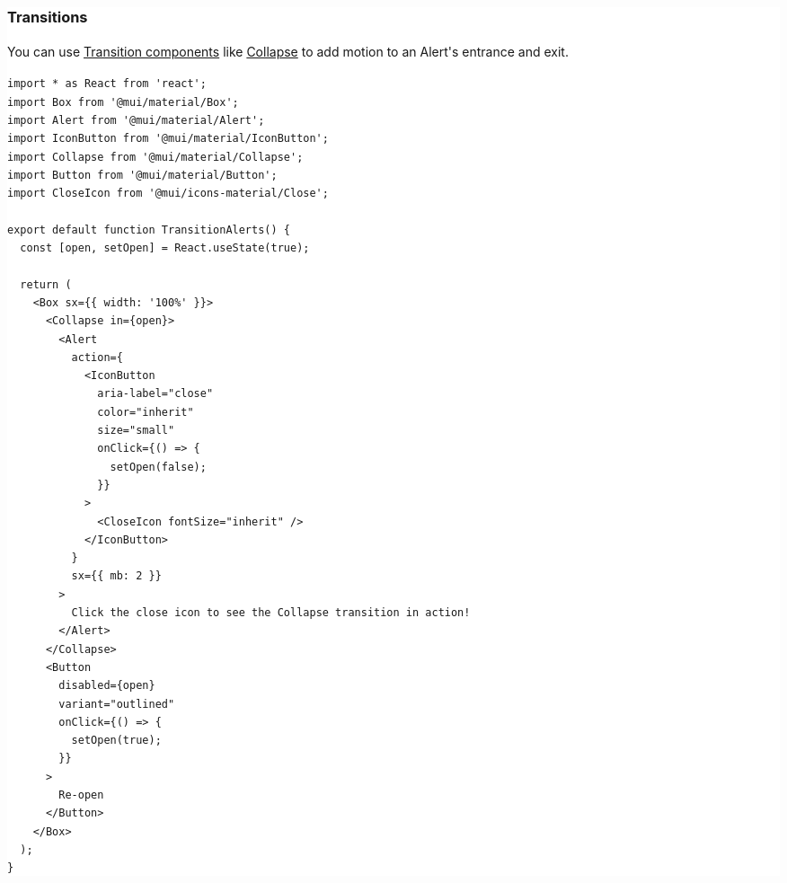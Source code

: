 ### Transitions

You can use [Transition components](/material-ui/transitions/) like [Collapse](/material-ui/transitions/#collapse) to add motion to an Alert's entrance and exit.

```tsx
import * as React from 'react';
import Box from '@mui/material/Box';
import Alert from '@mui/material/Alert';
import IconButton from '@mui/material/IconButton';
import Collapse from '@mui/material/Collapse';
import Button from '@mui/material/Button';
import CloseIcon from '@mui/icons-material/Close';

export default function TransitionAlerts() {
  const [open, setOpen] = React.useState(true);

  return (
    <Box sx={{ width: '100%' }}>
      <Collapse in={open}>
        <Alert
          action={
            <IconButton
              aria-label="close"
              color="inherit"
              size="small"
              onClick={() => {
                setOpen(false);
              }}
            >
              <CloseIcon fontSize="inherit" />
            </IconButton>
          }
          sx={{ mb: 2 }}
        >
          Click the close icon to see the Collapse transition in action!
        </Alert>
      </Collapse>
      <Button
        disabled={open}
        variant="outlined"
        onClick={() => {
          setOpen(true);
        }}
      >
        Re-open
      </Button>
    </Box>
  );
}
```
